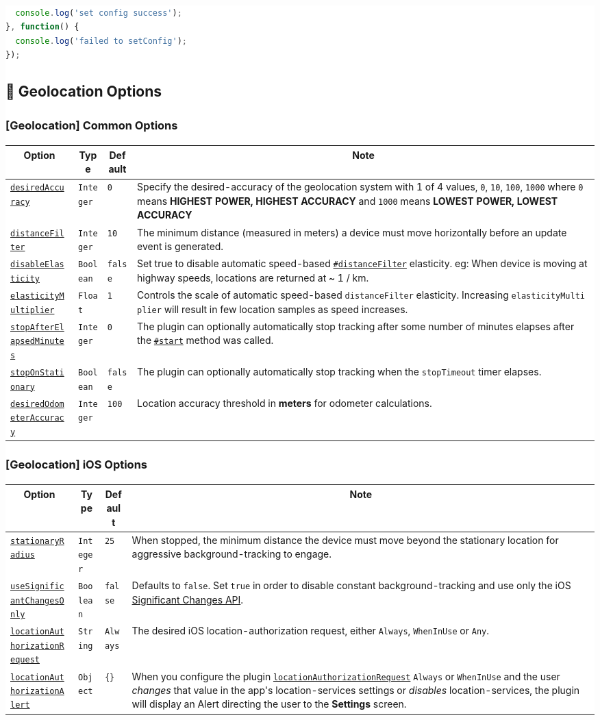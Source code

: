 ```javascript
  console.log('set config success');
}, function() {
  console.log('failed to setConfig');
});

```

## :wrench: Geolocation Options

### [Geolocation] Common Options

| Option                                                                       | Type      | Default | Note                                                                                                                                                                                                       |
| ---------------------------------------------------------------------------- | --------- | ------- | ---------------------------------------------------------------------------------------------------------------------------------------------------------------------------------------------------------- |
| [`desiredAccuracy`](#config-integer-desiredaccuracy-0-10-100-1000-in-meters) | `Integer` | `0`     | Specify the desired-accuracy of the geolocation system with 1 of 4 values, `0`, `10`, `100`, `1000` where `0` means **HIGHEST POWER, HIGHEST ACCURACY** and `1000` means **LOWEST POWER, LOWEST ACCURACY** |
| [`distanceFilter`](#config-integer-distancefilter)                           | `Integer` | `10`    | The minimum distance (measured in meters) a device must move horizontally before an update event is generated.                                                                                             |
| [`disableElasticity`](#config-boolean-disableelasticity-false)               | `Boolean` | `false` | Set true to disable automatic speed-based [`#distanceFilter`](#config-integer-distancefilter) elasticity. eg: When device is moving at highway speeds, locations are returned at ~ 1 / km.                 |
| [`elasticityMultiplier`](#config-float-elasticitymultiplier-1)               | `Float`   | `1`     | Controls the scale of automatic speed-based `distanceFilter` elasticity. Increasing `elasticityMultiplier` will result in few location samples as speed increases.                                         |
| [`stopAfterElapsedMinutes`](#config-integer-stopafterelapsedminutes)         | `Integer` | `0`     | The plugin can optionally automatically stop tracking after some number of minutes elapses after the [`#start`](#startsuccessfn-failurefn) method was called.                                              |
| [`stopOnStationary`](#config-boolean-stoponstationary)                       | `Boolean` | `false` | The plugin can optionally automatically stop tracking when the `stopTimeout` timer elapses.                                                                                                                |
| [`desiredOdometerAccuracy`](#config-integer-desiredodometeraccuracy-100)     | `Integer` | `100`   | Location accuracy threshold in **meters** for odometer calculations.                                                                                                                                       |

### [Geolocation] iOS Options

| Option                                                                                         | Type      | Default  | Note                                                                                                                                                                                                                                                                                                                                 |
| ---------------------------------------------------------------------------------------------- | --------- | -------- | ------------------------------------------------------------------------------------------------------------------------------------------------------------------------------------------------------------------------------------------------------------------------------------------------------------------------------------ |
| [`stationaryRadius`](#config-integer-stationaryradius-meters)                                  | `Integer` | `25`     | When stopped, the minimum distance the device must move beyond the stationary location for aggressive background-tracking to engage.                                                                                                                                                                                                 |
| [`useSignificantChangesOnly`](#config-boolean-usesignificantchangesonly-false)                 | `Boolean` | `false`  | Defaults to `false`. Set `true` in order to disable constant background-tracking and use only the iOS [Significant Changes API](https://developer.apple.com/library/ios/documentation/CoreLocation/Reference/CLLocationManager_Class/index.html#//apple_ref/occ/instm/CLLocationManager/startMonitoringSignificantLocationChanges).  |
| [`locationAuthorizationRequest`](#config-string-locationauthorizationrequest-always)           | `String`  | `Always` | The desired iOS location-authorization request, either `Always`, `WhenInUse` or `Any`.                                                                                                                                                                                                                                               |
| [`locationAuthorizationAlert`](#config-object-locationauthorizationalert)                      | `Object`  | `{}`     | When you configure the plugin [`locationAuthorizationRequest`](config-string-locationauthorizationrequest-always) `Always` or `WhenInUse` and the user _changes_ that value in the app's location-services settings or _disables_ location-services, the plugin will display an Alert directing the user to the **Settings** screen. |